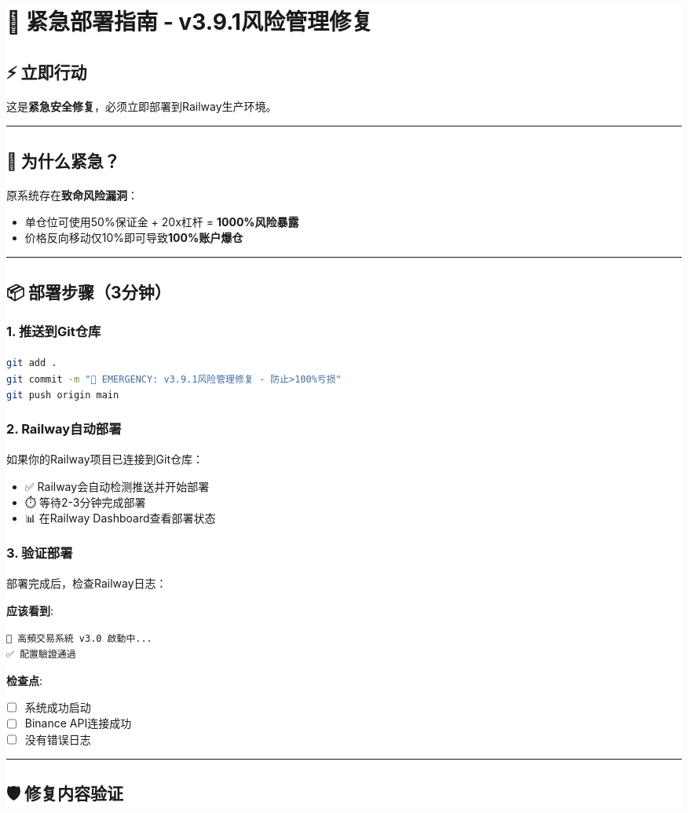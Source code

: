 # 🔴 紧急部署指南 - v3.9.1风险管理修复

## ⚡ 立即行动

这是**紧急安全修复**，必须立即部署到Railway生产环境。

---

## 🚨 为什么紧急？

原系统存在**致命风险漏洞**：
- 单仓位可使用50%保证金 + 20x杠杆 = **1000%风险暴露**
- 价格反向移动仅10%即可导致**100%账户爆仓**

---

## 📦 部署步骤（3分钟）

### 1. 推送到Git仓库

```bash
git add .
git commit -m "🔴 EMERGENCY: v3.9.1风险管理修复 - 防止>100%亏损"
git push origin main
```

### 2. Railway自动部署

如果你的Railway项目已连接到Git仓库：
- ✅ Railway会自动检测推送并开始部署
- ⏱️ 等待2-3分钟完成部署
- 📊 在Railway Dashboard查看部署状态

### 3. 验证部署

部署完成后，检查Railway日志：

**应该看到**:
```
🚀 高頻交易系統 v3.0 啟動中...
✅ 配置驗證通過
```

**检查点**:
- [ ] 系统成功启动
- [ ] Binance API连接成功
- [ ] 没有错误日志

---

## 🛡️ 修复内容验证
